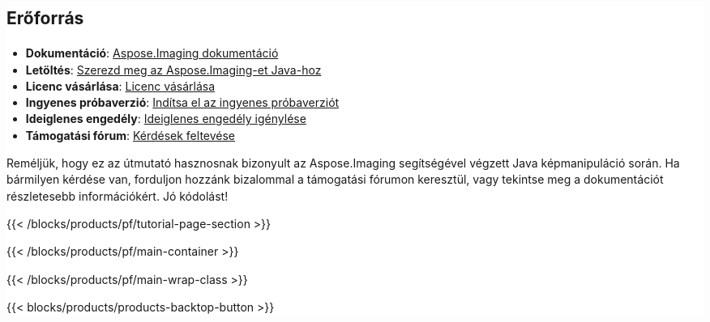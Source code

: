 ## Erőforrás

- **Dokumentáció**: [Aspose.Imaging dokumentáció](https://reference.aspose.com/imaging/java/)
- **Letöltés**: [Szerezd meg az Aspose.Imaging-et Java-hoz](https://releases.aspose.com/imaging/java/)
- **Licenc vásárlása**: [Licenc vásárlása](https://purchase.aspose.com/buy)
- **Ingyenes próbaverzió**: [Indítsa el az ingyenes próbaverziót](https://releases.aspose.com/imaging/java/)
- **Ideiglenes engedély**: [Ideiglenes engedély igénylése](https://purchase.aspose.com/temporary-license/)
- **Támogatási fórum**: [Kérdések feltevése](https://forum.aspose.com/c/imaging/10)

Reméljük, hogy ez az útmutató hasznosnak bizonyult az Aspose.Imaging segítségével végzett Java képmanipuláció során. Ha bármilyen kérdése van, forduljon hozzánk bizalommal a támogatási fórumon keresztül, vagy tekintse meg a dokumentációt részletesebb információkért. Jó kódolást!

{{< /blocks/products/pf/tutorial-page-section >}}

{{< /blocks/products/pf/main-container >}}

{{< /blocks/products/pf/main-wrap-class >}}

{{< blocks/products/products-backtop-button >}}